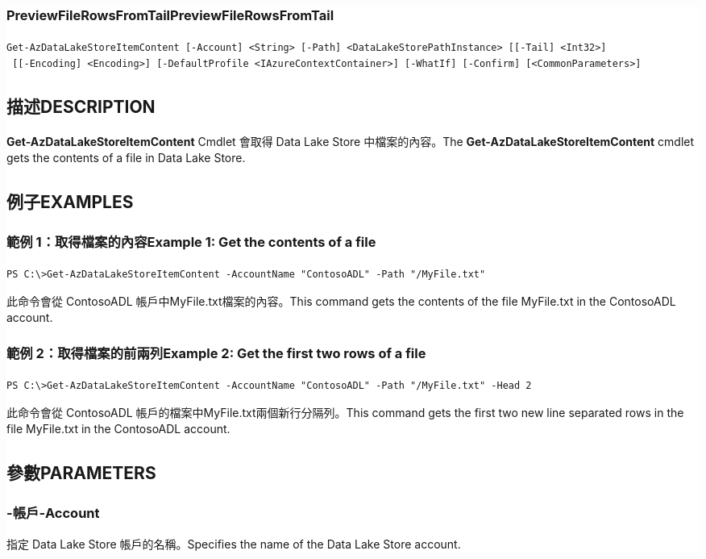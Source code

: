 ### <span data-ttu-id="3b567-107">PreviewFileRowsFromTail</span><span class="sxs-lookup"><span data-stu-id="3b567-107">PreviewFileRowsFromTail</span></span>
```
Get-AzDataLakeStoreItemContent [-Account] <String> [-Path] <DataLakeStorePathInstance> [[-Tail] <Int32>]
 [[-Encoding] <Encoding>] [-DefaultProfile <IAzureContextContainer>] [-WhatIf] [-Confirm] [<CommonParameters>]
```

## <span data-ttu-id="3b567-108">描述</span><span class="sxs-lookup"><span data-stu-id="3b567-108">DESCRIPTION</span></span>
<span data-ttu-id="3b567-109">**Get-AzDataLakeStoreItemContent** Cmdlet 會取得 Data Lake Store 中檔案的內容。</span><span class="sxs-lookup"><span data-stu-id="3b567-109">The **Get-AzDataLakeStoreItemContent** cmdlet gets the contents of a file in Data Lake Store.</span></span>

## <span data-ttu-id="3b567-110">例子</span><span class="sxs-lookup"><span data-stu-id="3b567-110">EXAMPLES</span></span>

### <span data-ttu-id="3b567-111">範例 1：取得檔案的內容</span><span class="sxs-lookup"><span data-stu-id="3b567-111">Example 1: Get the contents of a file</span></span>
```
PS C:\>Get-AzDataLakeStoreItemContent -AccountName "ContosoADL" -Path "/MyFile.txt"
```

<span data-ttu-id="3b567-112">此命令會從 ContosoADL 帳戶中MyFile.txt檔案的內容。</span><span class="sxs-lookup"><span data-stu-id="3b567-112">This command gets the contents of the file MyFile.txt in the ContosoADL account.</span></span>

### <span data-ttu-id="3b567-113">範例 2：取得檔案的前兩列</span><span class="sxs-lookup"><span data-stu-id="3b567-113">Example 2: Get the first two rows of a file</span></span>
```
PS C:\>Get-AzDataLakeStoreItemContent -AccountName "ContosoADL" -Path "/MyFile.txt" -Head 2
```

<span data-ttu-id="3b567-114">此命令會從 ContosoADL 帳戶的檔案中MyFile.txt兩個新行分隔列。</span><span class="sxs-lookup"><span data-stu-id="3b567-114">This command gets the first two new line separated rows in the file MyFile.txt in the ContosoADL account.</span></span>

## <span data-ttu-id="3b567-115">參數</span><span class="sxs-lookup"><span data-stu-id="3b567-115">PARAMETERS</span></span>

### <span data-ttu-id="3b567-116">-帳戶</span><span class="sxs-lookup"><span data-stu-id="3b567-116">-Account</span></span>
<span data-ttu-id="3b567-117">指定 Data Lake Store 帳戶的名稱。</span><span class="sxs-lookup"><span data-stu-id="3b567-117">Specifies the name of the Data Lake Store account.</span></span>
